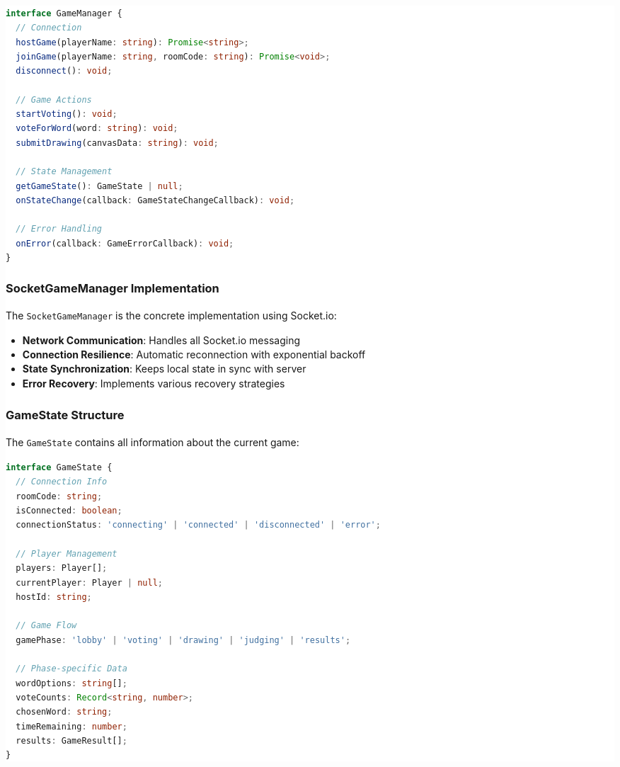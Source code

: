 ```typescript
interface GameManager {
  // Connection
  hostGame(playerName: string): Promise<string>;
  joinGame(playerName: string, roomCode: string): Promise<void>;
  disconnect(): void;
  
  // Game Actions
  startVoting(): void;
  voteForWord(word: string): void;
  submitDrawing(canvasData: string): void;
  
  // State Management
  getGameState(): GameState | null;
  onStateChange(callback: GameStateChangeCallback): void;
  
  // Error Handling
  onError(callback: GameErrorCallback): void;
}
```

### SocketGameManager Implementation

The `SocketGameManager` is the concrete implementation using Socket.io:

- **Network Communication**: Handles all Socket.io messaging
- **Connection Resilience**: Automatic reconnection with exponential backoff
- **State Synchronization**: Keeps local state in sync with server
- **Error Recovery**: Implements various recovery strategies

### GameState Structure

The `GameState` contains all information about the current game:

```typescript
interface GameState {
  // Connection Info
  roomCode: string;
  isConnected: boolean;
  connectionStatus: 'connecting' | 'connected' | 'disconnected' | 'error';
  
  // Player Management
  players: Player[];
  currentPlayer: Player | null;
  hostId: string;
  
  // Game Flow
  gamePhase: 'lobby' | 'voting' | 'drawing' | 'judging' | 'results';
  
  // Phase-specific Data
  wordOptions: string[];
  voteCounts: Record<string, number>;
  chosenWord: string;
  timeRemaining: number;
  results: GameResult[];
}
```
